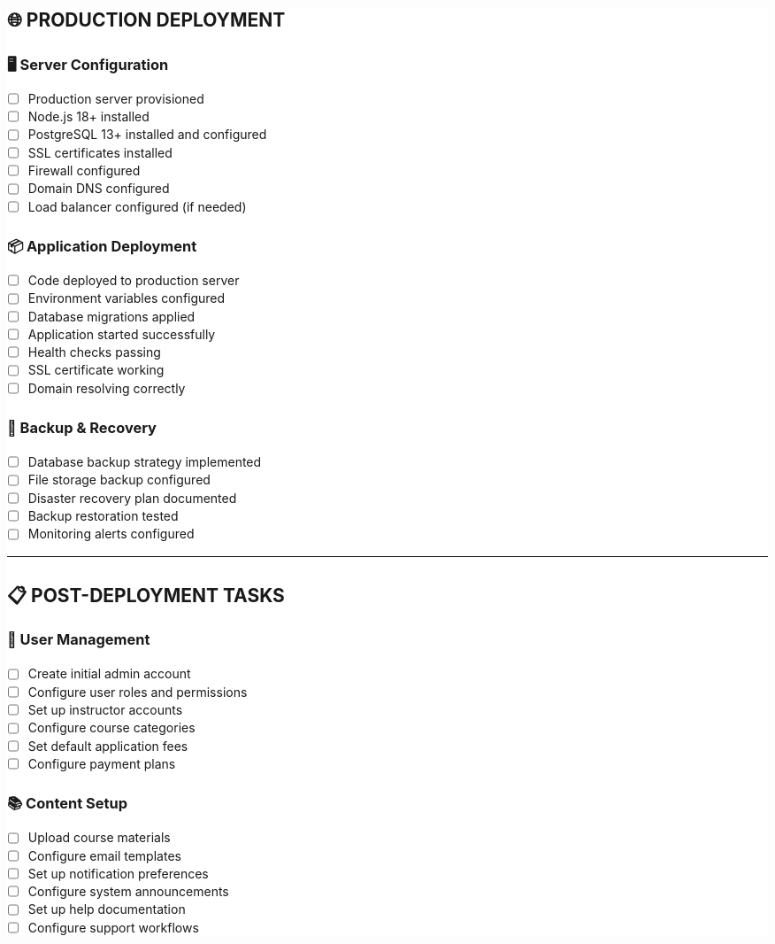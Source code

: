 ## 🌐 PRODUCTION DEPLOYMENT

### 🖥️ Server Configuration

- [ ] Production server provisioned
- [ ] Node.js 18+ installed
- [ ] PostgreSQL 13+ installed and configured
- [ ] SSL certificates installed
- [ ] Firewall configured
- [ ] Domain DNS configured
- [ ] Load balancer configured (if needed)

### 📦 Application Deployment

- [ ] Code deployed to production server
- [ ] Environment variables configured
- [ ] Database migrations applied
- [ ] Application started successfully
- [ ] Health checks passing
- [ ] SSL certificate working
- [ ] Domain resolving correctly

### 🔄 Backup & Recovery

- [ ] Database backup strategy implemented
- [ ] File storage backup configured
- [ ] Disaster recovery plan documented
- [ ] Backup restoration tested
- [ ] Monitoring alerts configured

---

## 📋 POST-DEPLOYMENT TASKS

### 👥 User Management

- [ ] Create initial admin account
- [ ] Configure user roles and permissions
- [ ] Set up instructor accounts
- [ ] Configure course categories
- [ ] Set default application fees
- [ ] Configure payment plans

### 📚 Content Setup

- [ ] Upload course materials
- [ ] Configure email templates
- [ ] Set up notification preferences
- [ ] Configure system announcements
- [ ] Set up help documentation
- [ ] Configure support workflows
